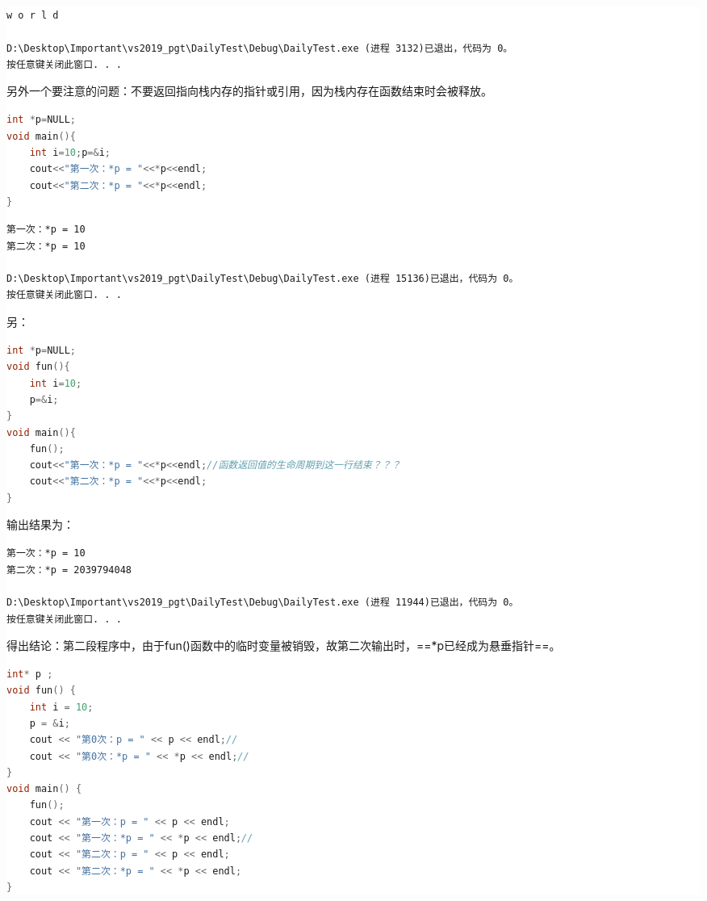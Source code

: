 ```out
w o r l d

D:\Desktop\Important\vs2019_pgt\DailyTest\Debug\DailyTest.exe (进程 3132)已退出，代码为 0。
按任意键关闭此窗口. . .
```

 另外一个要注意的问题：不要返回指向栈内存的指针或引用，因为栈内存在函数结束时会被释放。

```cpp
int *p=NULL;
void main(){
    int i=10;p=&i;
    cout<<"第一次：*p = "<<*p<<endl;
    cout<<"第二次：*p = "<<*p<<endl;
}
```

```out
第一次：*p = 10
第二次：*p = 10

D:\Desktop\Important\vs2019_pgt\DailyTest\Debug\DailyTest.exe (进程 15136)已退出，代码为 0。
按任意键关闭此窗口. . .
```

另：

```cpp
int *p=NULL;
void fun(){
    int i=10;
    p=&i;
}
void main(){
    fun();
    cout<<"第一次：*p = "<<*p<<endl;//函数返回值的生命周期到这一行结束？？？
    cout<<"第二次：*p = "<<*p<<endl;
}
```


输出结果为：

```out
第一次：*p = 10
第二次：*p = 2039794048

D:\Desktop\Important\vs2019_pgt\DailyTest\Debug\DailyTest.exe (进程 11944)已退出，代码为 0。
按任意键关闭此窗口. . .
```

得出结论：第二段程序中，由于fun()函数中的临时变量被销毁，故第二次输出时，==\*p已经成为悬垂指针==。

```c++
int* p ;
void fun() {
	int i = 10;
	p = &i;
    cout << "第0次：p = " << p << endl;//
	cout << "第0次：*p = " << *p << endl;//
}
void main() {
	fun();
	cout << "第一次：p = " << p << endl;
	cout << "第一次：*p = " << *p << endl;//
	cout << "第二次：p = " << p << endl;
	cout << "第二次：*p = " << *p << endl;
}
```
